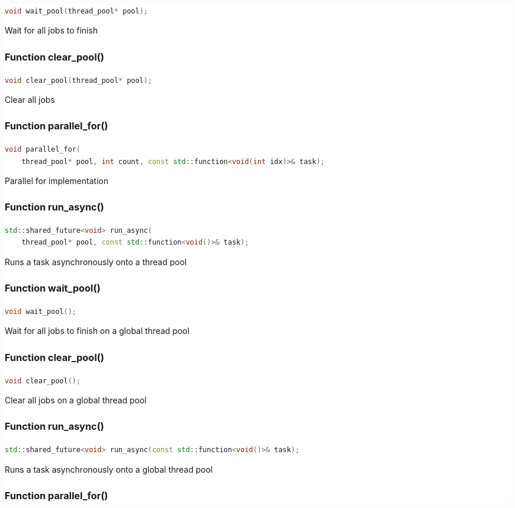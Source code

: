 ~~~ .cpp
void wait_pool(thread_pool* pool);
~~~

Wait for all jobs to finish

### Function clear_pool()

~~~ .cpp
void clear_pool(thread_pool* pool);
~~~

Clear all jobs

### Function parallel_for()

~~~ .cpp
void parallel_for(
    thread_pool* pool, int count, const std::function<void(int idx)>& task);
~~~

Parallel for implementation

### Function run_async()

~~~ .cpp
std::shared_future<void> run_async(
    thread_pool* pool, const std::function<void()>& task);
~~~

Runs a task asynchronously onto a thread pool

### Function wait_pool()

~~~ .cpp
void wait_pool();
~~~

Wait for all jobs to finish on a global thread pool

### Function clear_pool()

~~~ .cpp
void clear_pool();
~~~

Clear all jobs on a global thread pool

### Function run_async()

~~~ .cpp
std::shared_future<void> run_async(const std::function<void()>& task);
~~~

Runs a task asynchronously onto a global thread pool

### Function parallel_for()
